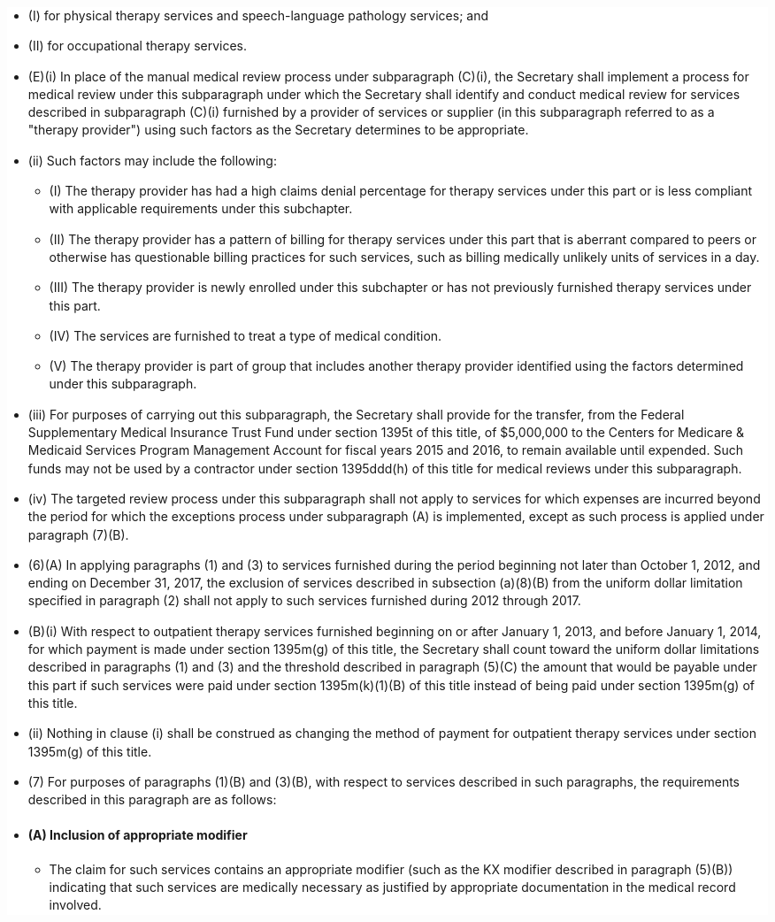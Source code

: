   * (I) for physical therapy services and speech-language pathology services; and

  * (II) for occupational therapy services.


* (E)(i) In place of the manual medical review process under subparagraph (C)(i), the Secretary shall implement a process for medical review under this subparagraph under which the Secretary shall identify and conduct medical review for services described in subparagraph (C)(i) furnished by a provider of services or supplier (in this subparagraph referred to as a "therapy provider") using such factors as the Secretary determines to be appropriate.

* (ii) Such factors may include the following:

  * (I) The therapy provider has had a high claims denial percentage for therapy services under this part or is less compliant with applicable requirements under this subchapter.

  * (II) The therapy provider has a pattern of billing for therapy services under this part that is aberrant compared to peers or otherwise has questionable billing practices for such services, such as billing medically unlikely units of services in a day.

  * (III) The therapy provider is newly enrolled under this subchapter or has not previously furnished therapy services under this part.

  * (IV) The services are furnished to treat a type of medical condition.

  * (V) The therapy provider is part of group that includes another therapy provider identified using the factors determined under this subparagraph.


* (iii) For purposes of carrying out this subparagraph, the Secretary shall provide for the transfer, from the Federal Supplementary Medical Insurance Trust Fund under section 1395t of this title, of $5,000,000 to the Centers for Medicare & Medicaid Services Program Management Account for fiscal years 2015 and 2016, to remain available until expended. Such funds may not be used by a contractor under section 1395ddd(h) of this title for medical reviews under this subparagraph.

* (iv) The targeted review process under this subparagraph shall not apply to services for which expenses are incurred beyond the period for which the exceptions process under subparagraph (A) is implemented, except as such process is applied under paragraph (7)(B).

* (6)(A) In applying paragraphs (1) and (3) to services furnished during the period beginning not later than October 1, 2012, and ending on December 31, 2017, the exclusion of services described in subsection (a)(8)(B) from the uniform dollar limitation specified in paragraph (2) shall not apply to such services furnished during 2012 through 2017.

* (B)(i) With respect to outpatient therapy services furnished beginning on or after January 1, 2013, and before January 1, 2014, for which payment is made under section 1395m(g) of this title, the Secretary shall count toward the uniform dollar limitations described in paragraphs (1) and (3) and the threshold described in paragraph (5)(C) the amount that would be payable under this part if such services were paid under section 1395m(k)(1)(B) of this title instead of being paid under section 1395m(g) of this title.

* (ii) Nothing in clause (i) shall be construed as changing the method of payment for outpatient therapy services under section 1395m(g) of this title.

* (7) For purposes of paragraphs (1)(B) and (3)(B), with respect to services described in such paragraphs, the requirements described in this paragraph are as follows:

* #### (A) Inclusion of appropriate modifier
  * The claim for such services contains an appropriate modifier (such as the KX modifier described in paragraph (5)(B)) indicating that such services are medically necessary as justified by appropriate documentation in the medical record involved.
